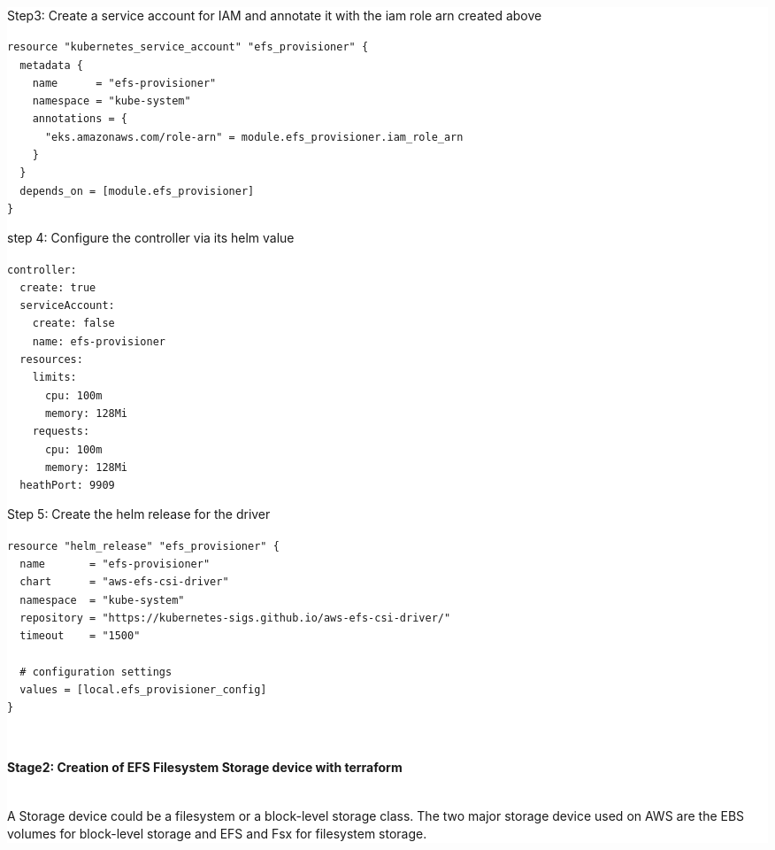Step3: Create a service account for IAM and annotate it with the iam role arn created above
```
resource "kubernetes_service_account" "efs_provisioner" {
  metadata {
    name      = "efs-provisioner"
    namespace = "kube-system"
    annotations = {
      "eks.amazonaws.com/role-arn" = module.efs_provisioner.iam_role_arn
    }
  }
  depends_on = [module.efs_provisioner]
}
```


step 4: Configure the controller via its helm value
```
controller:
  create: true
  serviceAccount:
    create: false
    name: efs-provisioner
  resources:
    limits:
      cpu: 100m
      memory: 128Mi
    requests:
      cpu: 100m
      memory: 128Mi
  heathPort: 9909
```


Step 5: Create the helm release for the driver
```
resource "helm_release" "efs_provisioner" {
  name       = "efs-provisioner"
  chart      = "aws-efs-csi-driver"
  namespace  = "kube-system"
  repository = "https://kubernetes-sigs.github.io/aws-efs-csi-driver/"
  timeout    = "1500"

  # configuration settings
  values = [local.efs_provisioner_config]
}
```



</br>

**Stage2: Creation of EFS Filesystem Storage device with terraform**

</br>
A Storage device could be a filesystem or a block-level storage class. The two major storage device used on AWS are the EBS volumes for block-level storage and EFS and Fsx for filesystem storage. 
